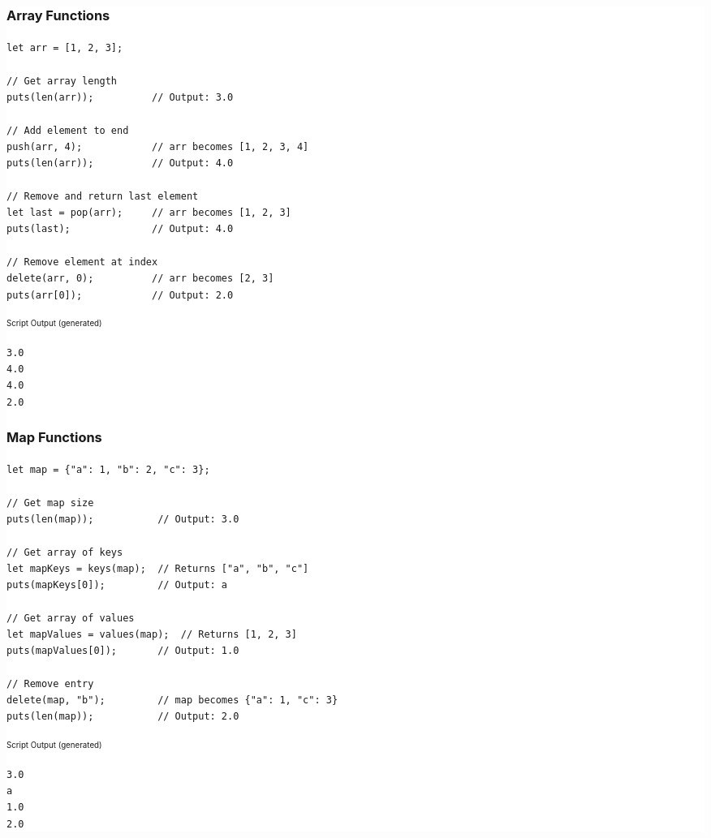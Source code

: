 
### Array Functions

```script
let arr = [1, 2, 3];

// Get array length
puts(len(arr));          // Output: 3.0

// Add element to end
push(arr, 4);            // arr becomes [1, 2, 3, 4]
puts(len(arr));          // Output: 4.0

// Remove and return last element
let last = pop(arr);     // arr becomes [1, 2, 3]
puts(last);              // Output: 4.0

// Remove element at index
delete(arr, 0);          // arr becomes [2, 3]
puts(arr[0]);            // Output: 2.0
```

<sup><sub>Script Output (generated)</sub></sup>
```output
3.0
4.0
4.0
2.0
```


### Map Functions

```script
let map = {"a": 1, "b": 2, "c": 3};

// Get map size
puts(len(map));           // Output: 3.0

// Get array of keys
let mapKeys = keys(map);  // Returns ["a", "b", "c"]
puts(mapKeys[0]);         // Output: a

// Get array of values
let mapValues = values(map);  // Returns [1, 2, 3]
puts(mapValues[0]);       // Output: 1.0

// Remove entry
delete(map, "b");         // map becomes {"a": 1, "c": 3}
puts(len(map));           // Output: 2.0
```

<sup><sub>Script Output (generated)</sub></sup>
```output
3.0
a
1.0
2.0
```
